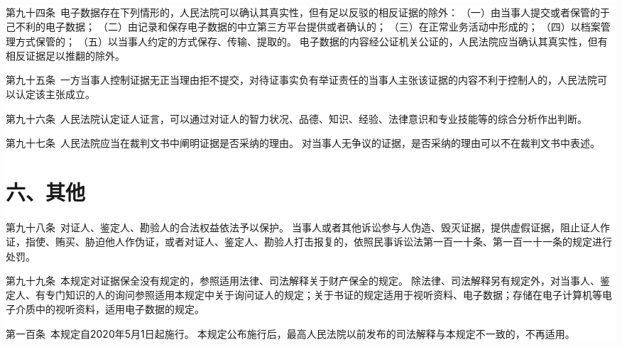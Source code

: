 第九十四条 电子数据存在下列情形的，人民法院可以确认其真实性，但有足以反驳的相反证据的除外：
（一）由当事人提交或者保管的于己不利的电子数据；
（二）由记录和保存电子数据的中立第三方平台提供或者确认的；
（三）在正常业务活动中形成的；
（四）以档案管理方式保管的；
（五）以当事人约定的方式保存、传输、提取的。
电子数据的内容经公证机关公证的，人民法院应当确认其真实性，但有相反证据足以推翻的除外。

第九十五条 一方当事人控制证据无正当理由拒不提交，对待证事实负有举证责任的当事人主张该证据的内容不利于控制人的，人民法院可以认定该主张成立。

第九十六条 人民法院认定证人证言，可以通过对证人的智力状况、品德、知识、经验、法律意识和专业技能等的综合分析作出判断。

第九十七条 人民法院应当在裁判文书中阐明证据是否采纳的理由。
对当事人无争议的证据，是否采纳的理由可以不在裁判文书中表述。
# 六、其他
第九十八条 对证人、鉴定人、勘验人的合法权益依法予以保护。
当事人或者其他诉讼参与人伪造、毁灭证据，提供虚假证据，阻止证人作证，指使、贿买、胁迫他人作伪证，或者对证人、鉴定人、勘验人打击报复的，依照民事诉讼法第一百一十条、第一百一十一条的规定进行处罚。

第九十九条 本规定对证据保全没有规定的，参照适用法律、司法解释关于财产保全的规定。
除法律、司法解释另有规定外，对当事人、鉴定人、有专门知识的人的询问参照适用本规定中关于询问证人的规定；关于书证的规定适用于视听资料、电子数据；存储在电子计算机等电子介质中的视听资料，适用电子数据的规定。

第一百条 本规定自2020年5月1日起施行。
本规定公布施行后，最高人民法院以前发布的司法解释与本规定不一致的，不再适用。